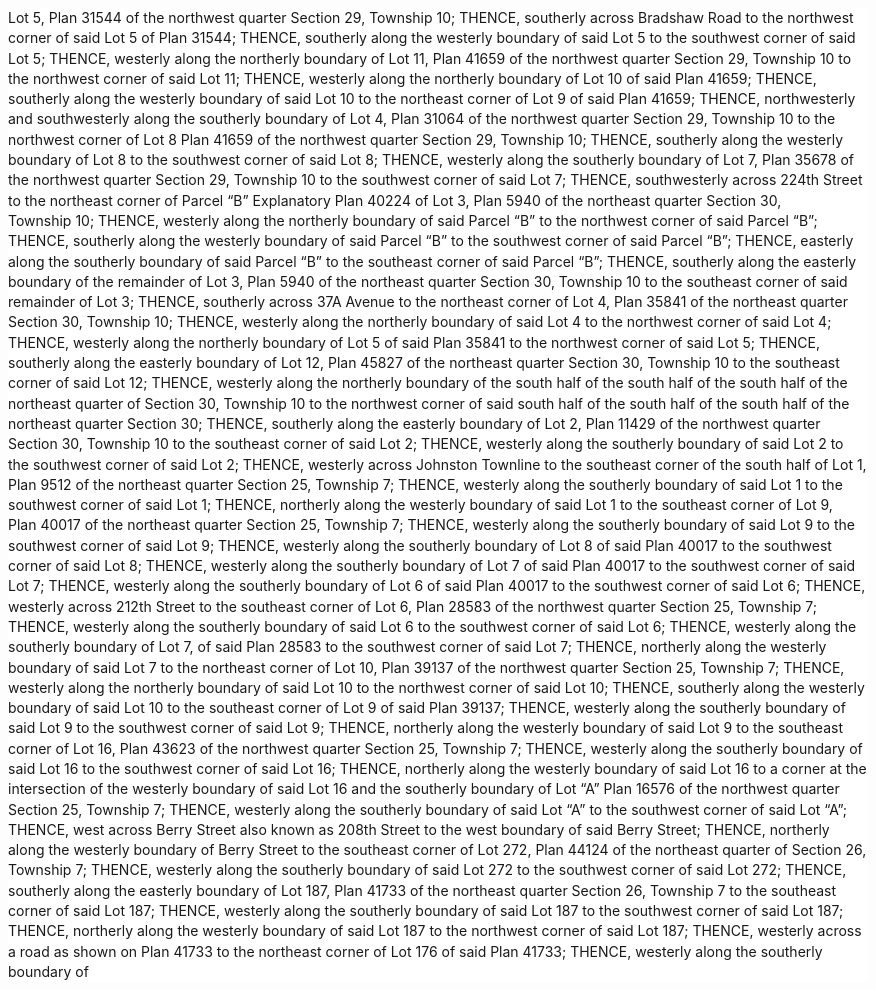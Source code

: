 Lot 5, Plan 31544 of the northwest quarter Section 29, Township 10; THENCE, southerly across Bradshaw Road to the northwest corner of said Lot 5 of Plan 31544; THENCE, southerly along the westerly boundary of said Lot 5 to the southwest corner of said Lot 5; THENCE, westerly along the northerly boundary of Lot 11, Plan 41659 of the northwest quarter Section 29, Township 10 to the northwest corner of said Lot 11; THENCE, westerly along the northerly boundary of Lot 10 of said Plan 41659; THENCE, southerly along the westerly boundary of said Lot 10 to the northeast corner of Lot 9 of said Plan 41659; THENCE, northwesterly and southwesterly along the southerly boundary of Lot 4, Plan 31064 of the northwest quarter Section 29, Township 10 to the northwest corner of Lot 8 Plan 41659 of the northwest quarter Section 29, Township 10; THENCE, southerly along the westerly boundary of Lot 8 to the southwest corner of said Lot 8; THENCE, westerly along the southerly boundary of Lot 7, Plan 35678 of the northwest quarter Section 29, Township 10 to the southwest corner of said Lot 7; THENCE, southwesterly across 224th Street to the northeast corner of Parcel “B” Explanatory Plan 40224 of Lot 3, Plan 5940 of the northeast quarter Section 30, Township 10; THENCE, westerly along the northerly boundary of said Parcel “B” to the northwest corner of said Parcel “B”; THENCE, southerly along the westerly boundary of said Parcel “B” to the southwest corner of said Parcel “B”; THENCE, easterly along the southerly boundary of said Parcel “B” to the southeast corner of said Parcel “B”; THENCE, southerly along the easterly boundary of the remainder of Lot 3, Plan 5940 of the northeast quarter Section 30, Township 10 to the southeast corner of said remainder of Lot 3; THENCE, southerly across 37A Avenue to the northeast corner of Lot 4, Plan 35841 of the northeast quarter Section 30, Township 10; THENCE, westerly along the northerly boundary of said Lot 4 to the northwest corner of said Lot 4; THENCE, westerly along the northerly boundary of Lot 5 of said Plan 35841 to the northwest corner of said Lot 5; THENCE, southerly along the easterly boundary of Lot 12, Plan 45827 of the northeast quarter Section 30, Township 10 to the southeast corner of said Lot 12; THENCE, westerly along the northerly boundary of the south half of the south half of the south half of the northeast quarter of Section 30, Township 10 to the northwest corner of said south half of the south half of the south half of the northeast quarter Section 30; THENCE, southerly along the easterly boundary of Lot 2, Plan 11429 of the northwest quarter Section 30, Township 10 to the southeast corner of said Lot 2; THENCE, westerly along the southerly boundary of said Lot 2 to the southwest corner of said Lot 2; THENCE, westerly across Johnston Townline to the southeast corner of the south half of Lot 1, Plan 9512 of the northeast quarter Section 25, Township 7; THENCE, westerly along the southerly boundary of said Lot 1 to the southwest corner of said Lot 1; THENCE, northerly along the westerly boundary of said Lot 1 to the southeast corner of Lot 9, Plan 40017 of the northeast quarter Section 25, Township 7; THENCE, westerly along the southerly boundary of said Lot 9 to the southwest corner of said Lot 9; THENCE, westerly along the southerly boundary of Lot 8 of said Plan 40017 to the southwest corner of said Lot 8; THENCE, westerly along the southerly boundary of Lot 7 of said Plan 40017 to the southwest corner of said Lot 7; THENCE, westerly along the southerly boundary of Lot 6 of said Plan 40017 to the southwest corner of said Lot 6; THENCE, westerly across 212th Street to the southeast corner of Lot 6, Plan 28583 of the northwest quarter Section 25, Township 7; THENCE, westerly along the southerly boundary of said Lot 6 to the southwest corner of said Lot 6; THENCE, westerly along the southerly boundary of Lot 7, of said Plan 28583 to the southwest corner of said Lot 7; THENCE, northerly along the westerly boundary of said Lot 7 to the northeast corner of Lot 10, Plan 39137 of the northwest quarter Section 25, Township 7; THENCE, westerly along the northerly boundary of said Lot 10 to the northwest corner of said Lot 10; THENCE, southerly along the westerly boundary of said Lot 10 to the southeast corner of Lot 9 of said Plan 39137; THENCE, westerly along the southerly boundary of said Lot 9 to the southwest corner of said Lot 9; THENCE, northerly along the westerly boundary of said Lot 9 to the southeast corner of Lot 16, Plan 43623 of the northwest quarter Section 25, Township 7; THENCE, westerly along the southerly boundary of said Lot 16 to the southwest corner of said Lot 16; THENCE, northerly along the westerly boundary of said Lot 16 to a corner at the intersection of the westerly boundary of said Lot 16 and the southerly boundary of Lot “A” Plan 16576 of the northwest quarter Section 25, Township 7; THENCE, westerly along the southerly boundary of said Lot “A” to the southwest corner of said Lot “A”; THENCE, west across Berry Street also known as 208th Street to the west boundary of said Berry Street; THENCE, northerly along the westerly boundary of Berry Street to the southeast corner of Lot 272, Plan 44124 of the northeast quarter of Section 26, Township 7; THENCE, westerly along the southerly boundary of said Lot 272 to the southwest corner of said Lot 272; THENCE, southerly along the easterly boundary of Lot 187, Plan 41733 of the northeast quarter Section 26, Township 7 to the southeast corner of said Lot 187; THENCE, westerly along the southerly boundary of said Lot 187 to the southwest corner of said Lot 187; THENCE, northerly along the westerly boundary of said Lot 187 to the northwest corner of said Lot 187; THENCE, westerly across a road as shown on Plan 41733 to the northeast corner of Lot 176 of said Plan 41733; THENCE, westerly along the southerly boundary of